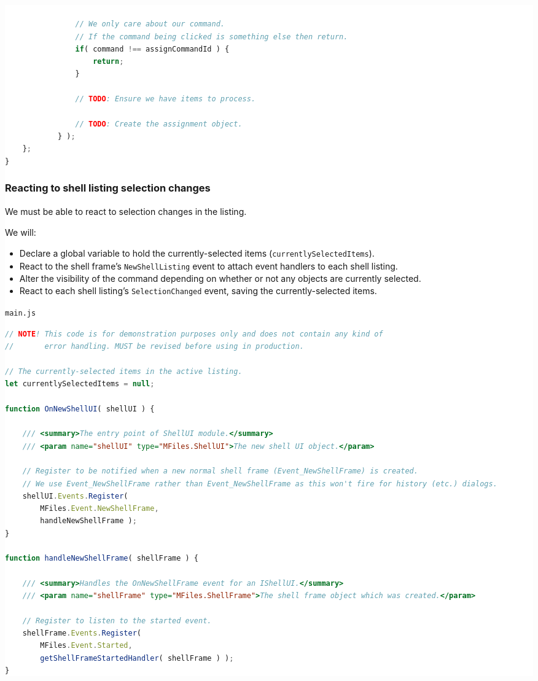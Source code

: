 ```js

				// We only care about our command.
				// If the command being clicked is something else then return.
				if( command !== assignCommandId ) {
					return;
				}

				// TODO: Ensure we have items to process.

				// TODO: Create the assignment object.
			} );
	};
}
```

</TabItem>
</Tabs>

### Reacting to shell listing selection changes

We must be able to react to selection changes in the listing.

We will:

- Declare a global variable to hold the currently-selected items (`currentlySelectedItems`).
- React to the shell frame’s `NewShellListing` event to attach event handlers to each shell listing.
- Alter the visibility of the command depending on whether or not any objects are currently selected.
- React to each shell listing’s `SelectionChanged` event, saving the currently-selected items.

`main.js`
<Tabs>
<TabItem value="js" label="JavaScript">

```js
// NOTE! This code is for demonstration purposes only and does not contain any kind of
// 		 error handling. MUST be revised before using in production.

// The currently-selected items in the active listing.
let currentlySelectedItems = null;

function OnNewShellUI( shellUI ) {

	/// <summary>The entry point of ShellUI module.</summary>
	/// <param name="shellUI" type="MFiles.ShellUI">The new shell UI object.</param> 
	
	// Register to be notified when a new normal shell frame (Event_NewShellFrame) is created.
	// We use Event_NewShellFrame rather than Event_NewShellFrame as this won't fire for history (etc.) dialogs.
	shellUI.Events.Register(
		MFiles.Event.NewShellFrame,
		handleNewShellFrame );
}

function handleNewShellFrame( shellFrame ) {

	/// <summary>Handles the OnNewShellFrame event for an IShellUI.</summary>
	/// <param name="shellFrame" type="MFiles.ShellFrame">The shell frame object which was created.</param> 

	// Register to listen to the started event.
	shellFrame.Events.Register(
		MFiles.Event.Started,
		getShellFrameStartedHandler( shellFrame ) );
}
```